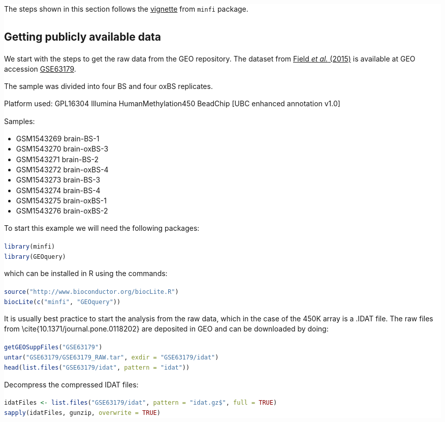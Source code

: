 The steps shown in this section follows the [vignette](https://kasperdanielhansen.github.io/genbioconductor/html/minfi.html) from `minfi` package.

## Getting publicly available data

We start with the steps to get the raw data from the GEO repository.
The dataset from [Field *et al.* (2015)](https://doi.org/10.1371/journal.pone.0118202) is available at GEO accession [GSE63179](https://www.ncbi.nlm.nih.gov/geo/query/acc.cgi?acc=GSE63179).

The sample was divided into four BS and four oxBS replicates.
 	
Platform used: GPL16304	Illumina HumanMethylation450 BeadChip [UBC enhanced annotation v1.0]

Samples:

* GSM1543269	brain-BS-1
* GSM1543270	brain-oxBS-3
* GSM1543271	brain-BS-2
* GSM1543272	brain-oxBS-4
* GSM1543273	brain-BS-3
* GSM1543274	brain-BS-4
* GSM1543275	brain-oxBS-1
* GSM1543276	brain-oxBS-2



To start this example we will need the following packages:


```r
library(minfi)
library(GEOquery)
```

which can be installed in R using the commands:

```r
source("http://www.bioconductor.org/biocLite.R")
biocLite(c("minfi", "GEOquery"))
```

It is usually best practice to start the analysis from the raw data, which in the case of the 450K array is a .IDAT file.
The raw files from \cite{10.1371/journal.pone.0118202} are deposited in GEO and can be downloaded by doing:




```r
getGEOSuppFiles("GSE63179")
untar("GSE63179/GSE63179_RAW.tar", exdir = "GSE63179/idat")
head(list.files("GSE63179/idat", pattern = "idat"))
```


Decompress the compressed IDAT files:


```r
idatFiles <- list.files("GSE63179/idat", pattern = "idat.gz$", full = TRUE)
sapply(idatFiles, gunzip, overwrite = TRUE)
```
